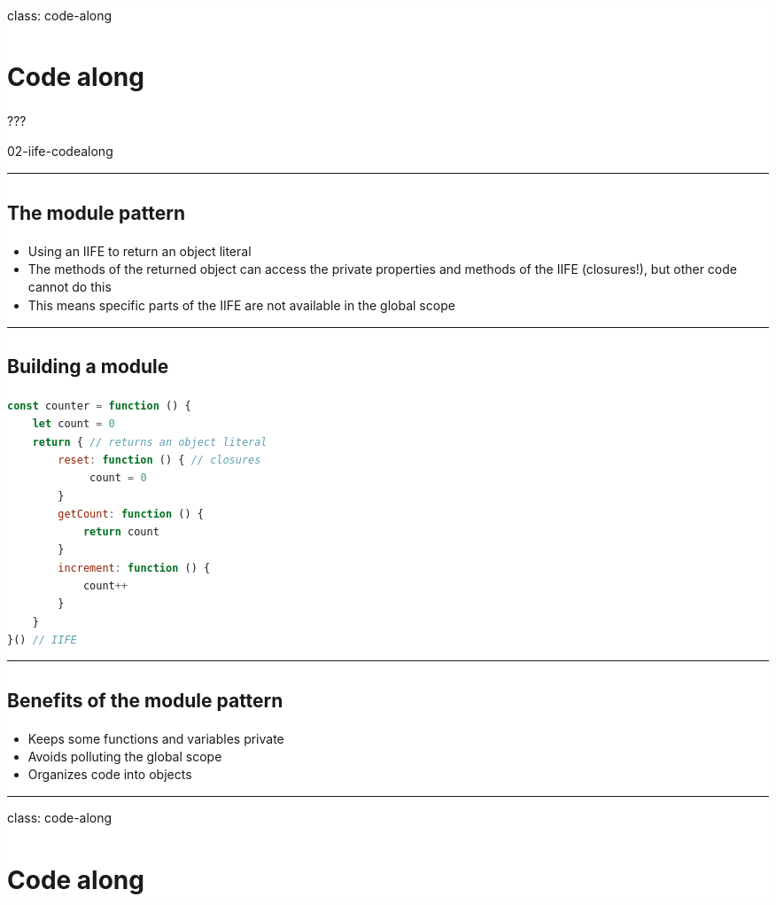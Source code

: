 
class: code-along

# Code along

???

02-iife-codealong

---

## The module pattern

- Using an IIFE to return an object literal
- The methods of the returned object can access the private properties and methods of the IIFE (closures!), but other code cannot do this
- This means specific parts of the IIFE are not available in the global scope

---

## Building a module

```js
const counter = function () {
	let count = 0
	return { // returns an object literal
		reset: function () { // closures
			 count = 0
		}
		getCount: function () {
			return count
		}
		increment: function () {
			count++
		}
	}
}() // IIFE
```

---

## Benefits of the module pattern

- Keeps some functions and variables private
- Avoids polluting the global scope
- Organizes code into objects

---

class: code-along

# Code along

